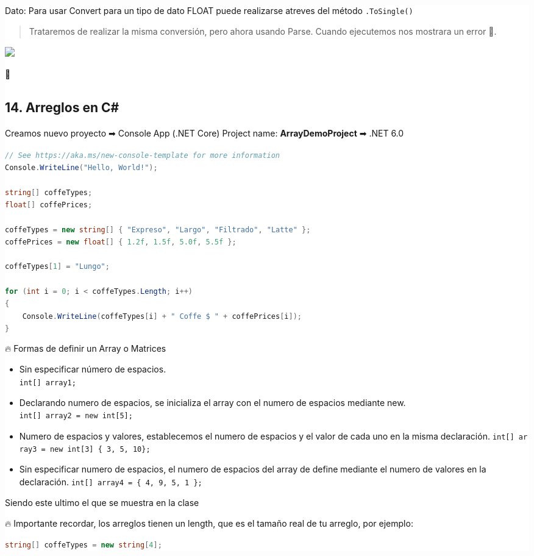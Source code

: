 Dato: Para usar Convert para un tipo de dato FLOAT puede realizarse atreves del método `.ToSingle()`  

> Trataremos de realizar la misma conversión, pero ahora usando Parse. Cuando ejecutemos nos mostrara un error 🥲.


![](https://i.postimg.cc/JzzhLjDx/error.png)

🎲

## 14. Arreglos en C#
Creamos nuevo proyecto ➡ Console App (.NET Core)
Project name: **ArrayDemoProject** ➡ .NET 6.0

```cs
// See https://aka.ms/new-console-template for more information
Console.WriteLine("Hello, World!");

string[] coffeTypes;
float[] coffePrices;

coffeTypes = new string[] { "Expreso", "Largo", "Filtrado", "Latte" };
coffePrices = new float[] { 1.2f, 1.5f, 5.0f, 5.5f };

coffeTypes[1] = "Lungo";

for (int i = 0; i < coffeTypes.Length; i++)
{
    Console.WriteLine(coffeTypes[i] + " Coffe $ " + coffePrices[i]);
}
```

🔥 Formas de definir un Array o Matrices

- Sin especificar número de espacios.   
	`int[] array1;`

- Declarando numero de espacios, se inicializa el array con el numero de espacios mediante new.   
	`int[] array2 = new int[5];`

- Numero de espacios y valores, establecemos el numero de espacios y el valor de cada uno en la misma declaración.
	`int[] array3 = new int[3] { 3, 5, 10};`

- Sin especificar numero de espacios, el numero de espacios del array de define mediante el numero de valores en la declaración.
	`int[] array4 = { 4, 9, 5, 1 };`

Siendo este ultimo el que se muestra en la clase

🔥 Importante recordar, los arreglos tienen un length, que es el tamaño real de tu arreglo, por ejemplo:

```cs
string[] coffeTypes = new string[4];
```

